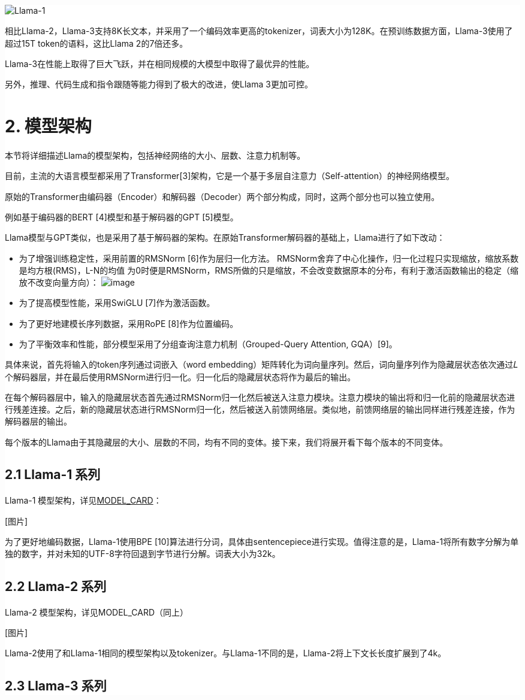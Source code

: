 ![Llama-1](images/llama-3.png)

相比Llama-2，Llama-3支持8K长文本，并采用了一个编码效率更高的tokenizer，词表大小为128K。在预训练数据方面，Llama-3使用了超过15T token的语料，这比Llama 2的7倍还多。

Llama-3在性能上取得了巨大飞跃，并在相同规模的大模型中取得了最优异的性能。

另外，推理、代码生成和指令跟随等能力得到了极大的改进，使Llama 3更加可控。

# 2. 模型架构
本节将详细描述Llama的模型架构，包括神经网络的大小、层数、注意力机制等。

目前，主流的大语言模型都采用了Transformer[3]架构，它是一个基于多层自注意力（Self-attention）的神经网络模型。

原始的Transformer由编码器（Encoder）和解码器（Decoder）两个部分构成，同时，这两个部分也可以独立使用。

例如基于编码器的BERT [4]模型和基于解码器的GPT [5]模型。

Llama模型与GPT类似，也是采用了基于解码器的架构。在原始Transformer解码器的基础上，Llama进行了如下改动：

- 为了增强训练稳定性，采用前置的RMSNorm [6]作为层归一化方法。
  RMSNorm舍弃了中心化操作，归一化过程只实现缩放，缩放系数是均方根(RMS)，L-N的均值 
 为0时便是RMSNorm，RMS所做的只是缩放，不会改变数据原本的分布，有利于激活函数输出的稳定（缩放不改变向量方向）：
![image](https://github.com/BitCodeBandit/so-large-lm/assets/168318166/294a4295-f9f8-45fc-aeb1-0d71894866ec)

- 为了提高模型性能，采用SwiGLU [7]作为激活函数。
- 为了更好地建模长序列数据，采用RoPE [8]作为位置编码。
- 为了平衡效率和性能，部分模型采用了分组查询注意力机制（Grouped-Query Attention, GQA）[9]。

具体来说，首先将输入的token序列通过词嵌入（word embedding）矩阵转化为词向量序列。然后，词向量序列作为隐藏层状态依次通过𝐿个解码器层，并在最后使用RMSNorm进行归一化。归一化后的隐藏层状态将作为最后的输出。

在每个解码器层中，输入的隐藏层状态首先通过RMSNorm归一化然后被送入注意力模块。注意力模块的输出将和归一化前的隐藏层状态进行残差连接。之后，新的隐藏层状态进行RMSNorm归一化，然后被送入前馈网络层。类似地，前馈网络层的输出同样进行残差连接，作为解码器层的输出。

每个版本的Llama由于其隐藏层的大小、层数的不同，均有不同的变体。接下来，我们将展开看下每个版本的不同变体。
## 2.1 Llama-1 系列

Llama-1 模型架构，详见[MODEL_CARD](https://github.com/meta-llama/llama/blob/main/MODEL_CARD.md)： 

[图片]

为了更好地编码数据，Llama-1使用BPE [10]算法进行分词，具体由sentencepiece进行实现。值得注意的是，Llama-1将所有数字分解为单独的数字，并对未知的UTF-8字符回退到字节进行分解。词表大小为32k。

## 2.2 Llama-2 系列

Llama-2 模型架构，详见MODEL_CARD（同上）

[图片]

Llama-2使用了和Llama-1相同的模型架构以及tokenizer。与Llama-1不同的是，Llama-2将上下文长长度扩展到了4k。

## 2.3 Llama-3 系列
